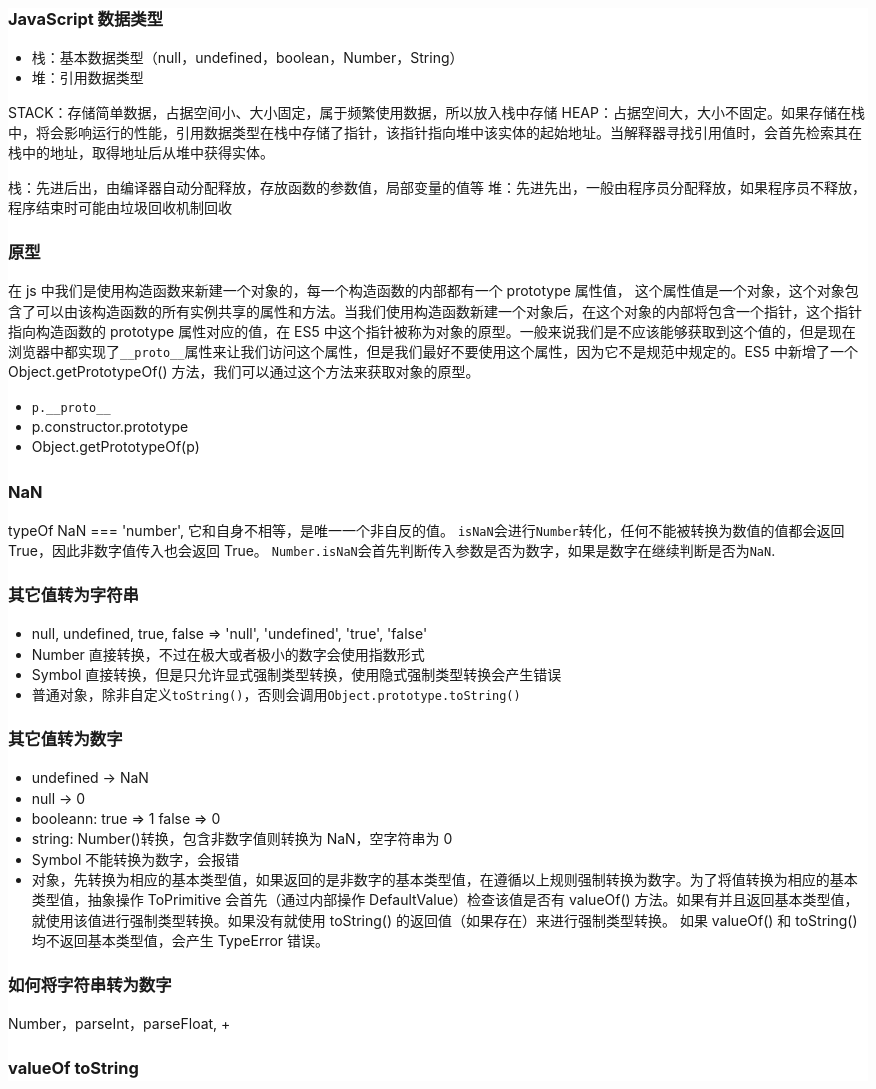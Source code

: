### JavaScript 数据类型

- 栈：基本数据类型（null，undefined，boolean，Number，String）
- 堆：引用数据类型

STACK：存储简单数据，占据空间小、大小固定，属于频繁使用数据，所以放入栈中存储
HEAP：占据空间大，大小不固定。如果存储在栈中，将会影响运行的性能，引用数据类型在栈中存储了指针，该指针指向堆中该实体的起始地址。当解释器寻找引用值时，会首先检索其在栈中的地址，取得地址后从堆中获得实体。

栈：先进后出，由编译器自动分配释放，存放函数的参数值，局部变量的值等
堆：先进先出，一般由程序员分配释放，如果程序员不释放，程序结束时可能由垃圾回收机制回收

### 原型

在 js 中我们是使用构造函数来新建一个对象的，每一个构造函数的内部都有一个 prototype 属性值，
这个属性值是一个对象，这个对象包含了可以由该构造函数的所有实例共享的属性和方法。当我们使用构造函数新建一个对象后，在这个对象的内部将包含一个指针，这个指针指向构造函数的 prototype 属性对应的值，在 ES5 中这个指针被称为对象的原型。一般来说我们是不应该能够获取到这个值的，但是现在浏览器中都实现了`__proto__`属性来让我们访问这个属性，但是我们最好不要使用这个属性，因为它不是规范中规定的。ES5 中新增了一个 Object.getPrototypeOf() 方法，我们可以通过这个方法来获取对象的原型。

- `p.__proto__`
- p.constructor.prototype
- Object.getPrototypeOf(p)

### NaN

typeOf NaN === 'number', 它和自身不相等，是唯一一个非自反的值。
`isNaN`会进行`Number`转化，任何不能被转换为数值的值都会返回 True，因此非数字值传入也会返回 True。
`Number.isNaN`会首先判断传入参数是否为数字，如果是数字在继续判断是否为`NaN`.

### 其它值转为字符串

- null, undefined, true, false => 'null', 'undefined', 'true', 'false'
- Number 直接转换，不过在极大或者极小的数字会使用指数形式
- Symbol 直接转换，但是只允许显式强制类型转换，使用隐式强制类型转换会产生错误
- 普通对象，除非自定义`toString()`，否则会调用`Object.prototype.toString()`

### 其它值转为数字

- undefined -> NaN
- null -> 0
- booleann: true => 1 false => 0
- string: Number()转换，包含非数字值则转换为 NaN，空字符串为 0
- Symbol 不能转换为数字，会报错
- 对象，先转换为相应的基本类型值，如果返回的是非数字的基本类型值，在遵循以上规则强制转换为数字。为了将值转换为相应的基本类型值，抽象操作 ToPrimitive 会首先（通过内部操作 DefaultValue）检查该值是否有 valueOf() 方法。如果有并且返回基本类型值，就使用该值进行强制类型转换。如果没有就使用 toString() 的返回值（如果存在）来进行强制类型转换。
  如果 valueOf() 和 toString() 均不返回基本类型值，会产生 TypeError 错误。

### 如何将字符串转为数字

Number，parseInt，parseFloat, +

### valueOf toString
